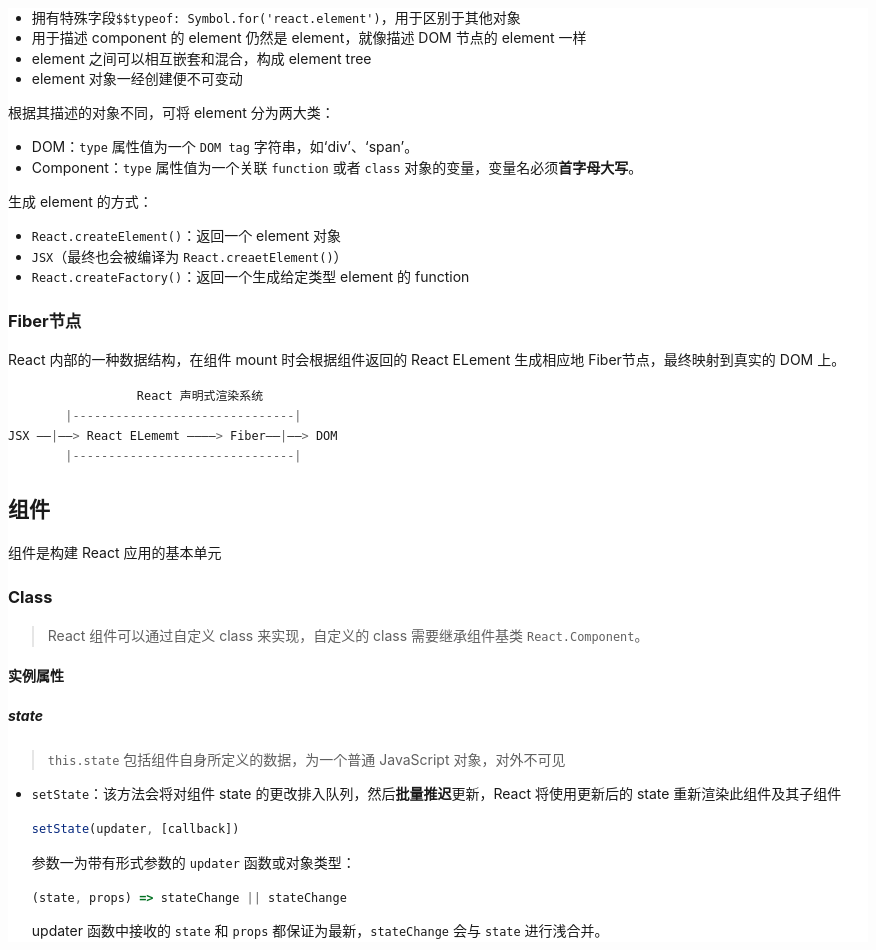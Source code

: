 + 拥有特殊字段`$$typeof: Symbol.for('react.element')`，用于区别于其他对象
+ 用于描述 component 的 element 仍然是 element，就像描述 DOM 节点的 element 一样
+ element 之间可以相互嵌套和混合，构成 element tree
+ element 对象一经创建便不可变动

根据其描述的对象不同，可将 element 分为两大类：

+ DOM：`type` 属性值为一个 `DOM tag` 字符串，如‘div’、‘span’。
+ Component：`type` 属性值为一个关联 `function` 或者 `class` 对象的变量，变量名必须**首字母大写**。

生成 element 的方式：

+ `React.createElement()`：返回一个 element 对象
+ `JSX`（最终也会被编译为 `React.creaetElement()`）
+ `React.createFactory()`：返回一个生成给定类型 element 的 function



### Fiber节点

React 内部的一种数据结构，在组件 mount 时会根据组件返回的 React ELement 生成相应地 Fiber节点，最终映射到真实的 DOM 上。

```JavaScript
	  		      React 声明式渲染系统
	    |-------------------------------|
JSX ——|——> React ELememt ————> Fiber——|——> DOM
	    |-------------------------------|
```





## 组件

组件是构建 React 应用的基本单元

### Class

> React 组件可以通过自定义 class 来实现，自定义的 class 需要继承组件基类 `React.Component`。

#### 实例属性

##### state

> `this.state` 包括组件自身所定义的数据，为一个普通 JavaScript 对象，对外不可见

+ `setState`：该方法会将对组件 state 的更改排入队列，然后**批量推迟**更新，React 将使用更新后的 state 重新渲染此组件及其子组件

  ```javascript
  setState(updater, [callback])
  ```

  参数一为带有形式参数的 `updater` 函数或对象类型：

  ```JavaScript
  (state, props) => stateChange || stateChange
  ```

  updater 函数中接收的 `state` 和 `props` 都保证为最新，`stateChange` 会与 `state` 进行浅合并。
